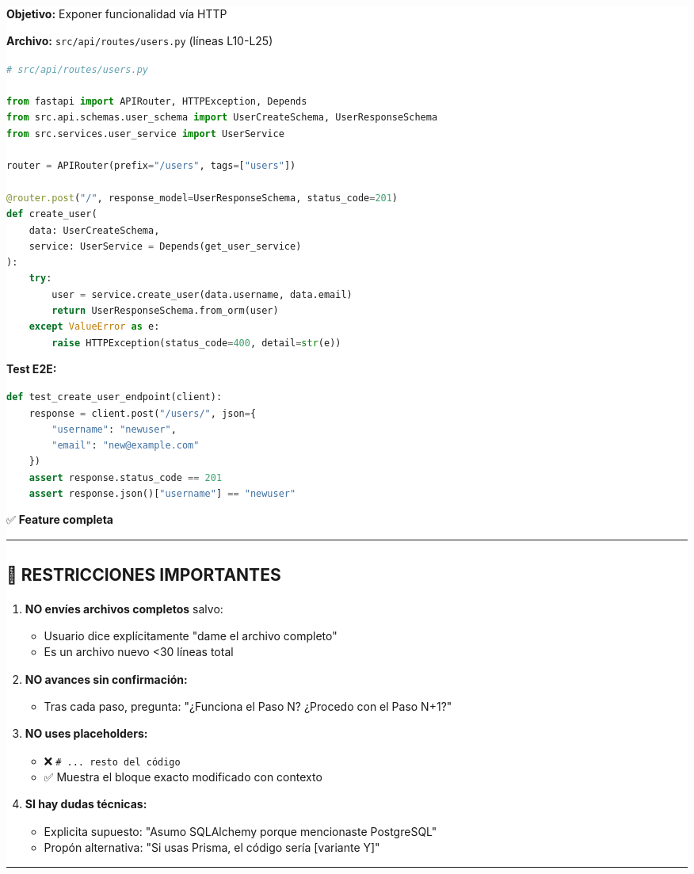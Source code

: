 **Objetivo:** Exponer funcionalidad vía HTTP

**Archivo:** `src/api/routes/users.py` (líneas L10-L25)

```python
# src/api/routes/users.py

from fastapi import APIRouter, HTTPException, Depends
from src.api.schemas.user_schema import UserCreateSchema, UserResponseSchema
from src.services.user_service import UserService

router = APIRouter(prefix="/users", tags=["users"])

@router.post("/", response_model=UserResponseSchema, status_code=201)
def create_user(
    data: UserCreateSchema,
    service: UserService = Depends(get_user_service)
):
    try:
        user = service.create_user(data.username, data.email)
        return UserResponseSchema.from_orm(user)
    except ValueError as e:
        raise HTTPException(status_code=400, detail=str(e))
```

**Test E2E:**
```python
def test_create_user_endpoint(client):
    response = client.post("/users/", json={
        "username": "newuser",
        "email": "new@example.com"
    })
    assert response.status_code == 201
    assert response.json()["username"] == "newuser"
```

✅ **Feature completa**

---

## 🚫 RESTRICCIONES IMPORTANTES

1. **NO envíes archivos completos** salvo:
   - Usuario dice explícitamente "dame el archivo completo"
   - Es un archivo nuevo <30 líneas total

2. **NO avances sin confirmación:**
   - Tras cada paso, pregunta: "¿Funciona el Paso N? ¿Procedo con el Paso N+1?"

3. **NO uses placeholders:**
   - ❌ `# ... resto del código`
   - ✅ Muestra el bloque exacto modificado con contexto

4. **SI hay dudas técnicas:**
   - Explicita supuesto: "Asumo SQLAlchemy porque mencionaste PostgreSQL"
   - Propón alternativa: "Si usas Prisma, el código sería [variante Y]"

---